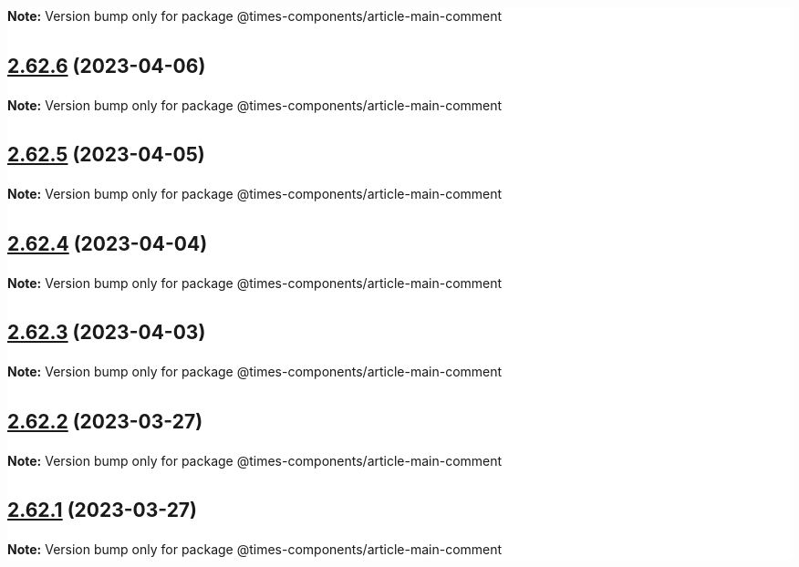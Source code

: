 **Note:** Version bump only for package @times-components/article-main-comment





## [2.62.6](https://github.com/newsuk/times-components/compare/@times-components/article-main-comment@2.62.5...@times-components/article-main-comment@2.62.6) (2023-04-06)

**Note:** Version bump only for package @times-components/article-main-comment





## [2.62.5](https://github.com/newsuk/times-components/compare/@times-components/article-main-comment@2.62.4...@times-components/article-main-comment@2.62.5) (2023-04-05)

**Note:** Version bump only for package @times-components/article-main-comment





## [2.62.4](https://github.com/newsuk/times-components/compare/@times-components/article-main-comment@2.62.3...@times-components/article-main-comment@2.62.4) (2023-04-04)

**Note:** Version bump only for package @times-components/article-main-comment





## [2.62.3](https://github.com/newsuk/times-components/compare/@times-components/article-main-comment@2.62.2...@times-components/article-main-comment@2.62.3) (2023-04-03)

**Note:** Version bump only for package @times-components/article-main-comment





## [2.62.2](https://github.com/newsuk/times-components/compare/@times-components/article-main-comment@2.62.1...@times-components/article-main-comment@2.62.2) (2023-03-27)

**Note:** Version bump only for package @times-components/article-main-comment





## [2.62.1](https://github.com/newsuk/times-components/compare/@times-components/article-main-comment@2.62.0...@times-components/article-main-comment@2.62.1) (2023-03-27)

**Note:** Version bump only for package @times-components/article-main-comment
